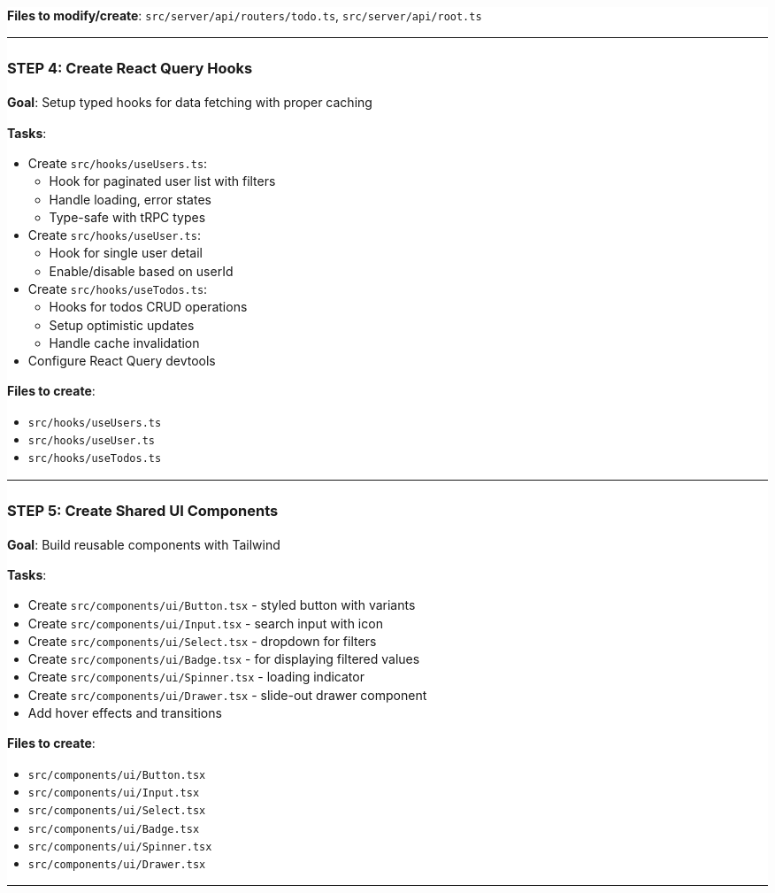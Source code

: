 **Files to modify/create**: `src/server/api/routers/todo.ts`, `src/server/api/root.ts`

---

### **STEP 4: Create React Query Hooks**

**Goal**: Setup typed hooks for data fetching with proper caching

**Tasks**:

- Create `src/hooks/useUsers.ts`:
  - Hook for paginated user list with filters
  - Handle loading, error states
  - Type-safe with tRPC types
- Create `src/hooks/useUser.ts`:
  - Hook for single user detail
  - Enable/disable based on userId
- Create `src/hooks/useTodos.ts`:
  - Hooks for todos CRUD operations
  - Setup optimistic updates
  - Handle cache invalidation
- Configure React Query devtools

**Files to create**:

- `src/hooks/useUsers.ts`
- `src/hooks/useUser.ts`
- `src/hooks/useTodos.ts`

---

### **STEP 5: Create Shared UI Components**

**Goal**: Build reusable components with Tailwind

**Tasks**:

- Create `src/components/ui/Button.tsx` - styled button with variants
- Create `src/components/ui/Input.tsx` - search input with icon
- Create `src/components/ui/Select.tsx` - dropdown for filters
- Create `src/components/ui/Badge.tsx` - for displaying filtered values
- Create `src/components/ui/Spinner.tsx` - loading indicator
- Create `src/components/ui/Drawer.tsx` - slide-out drawer component
- Add hover effects and transitions

**Files to create**:

- `src/components/ui/Button.tsx`
- `src/components/ui/Input.tsx`
- `src/components/ui/Select.tsx`
- `src/components/ui/Badge.tsx`
- `src/components/ui/Spinner.tsx`
- `src/components/ui/Drawer.tsx`

---
